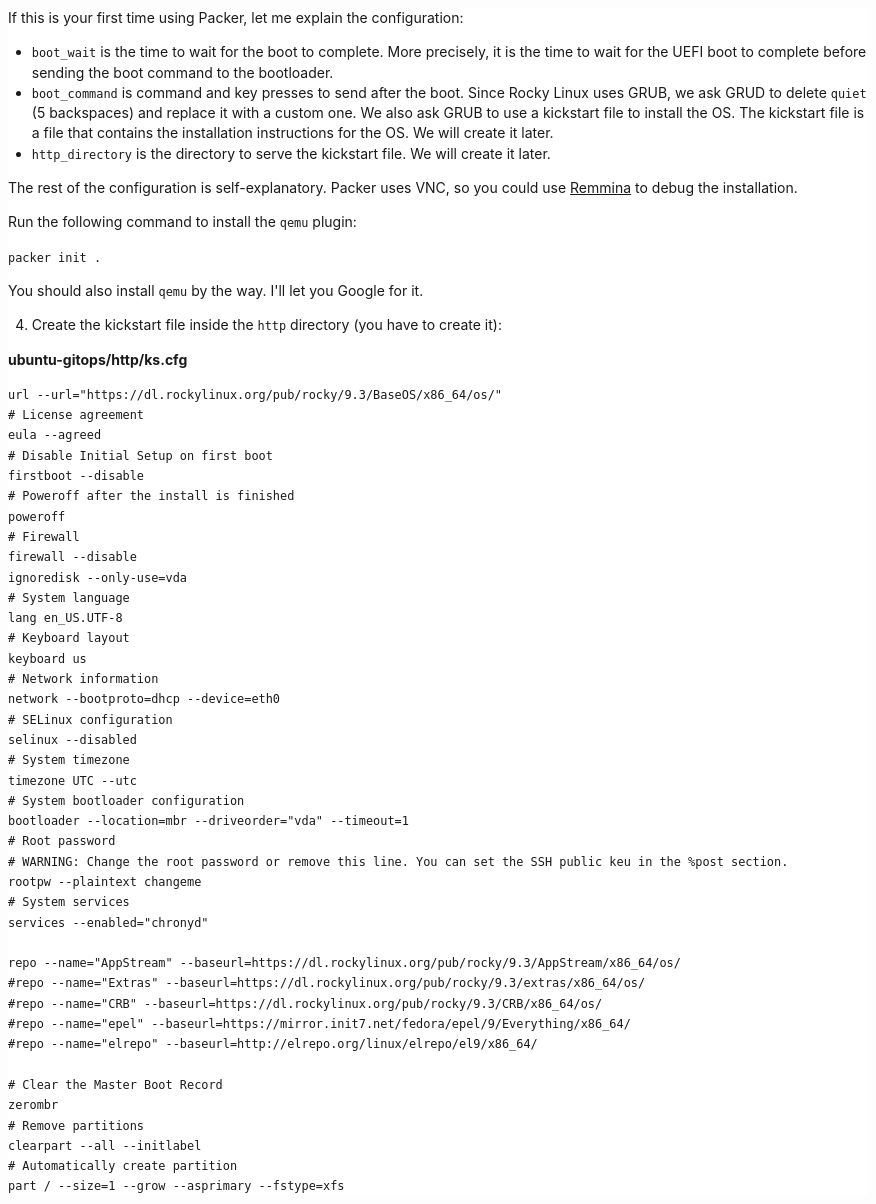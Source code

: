    If this is your first time using Packer, let me explain the configuration:

   - `boot_wait` is the time to wait for the boot to complete. More precisely, it is the time to wait for the UEFI boot to complete before sending the boot command to the bootloader.
   - `boot_command` is command and key presses to send after the boot. Since Rocky Linux uses GRUB, we ask GRUD to delete `quiet` (5 backspaces) and replace it with a custom one. We also ask GRUB to use a kickstart file to install the OS. The kickstart file is a file that contains the installation instructions for the OS. We will create it later.
   - `http_directory` is the directory to serve the kickstart file. We will create it later.

   The rest of the configuration is self-explanatory. Packer uses VNC, so you could use [Remmina](https://remmina.org) to debug the installation.

   Run the following command to install the `qemu` plugin:

   ```shell
   packer init .
   ```

   You should also install `qemu` by the way. I'll let you Google for it.

   4. Create the kickstart file inside the `http` directory (you have to create it):

   **ubuntu-gitops/http/ks.cfg**

   ```shell
   url --url="https://dl.rockylinux.org/pub/rocky/9.3/BaseOS/x86_64/os/"
   # License agreement
   eula --agreed
   # Disable Initial Setup on first boot
   firstboot --disable
   # Poweroff after the install is finished
   poweroff
   # Firewall
   firewall --disable
   ignoredisk --only-use=vda
   # System language
   lang en_US.UTF-8
   # Keyboard layout
   keyboard us
   # Network information
   network --bootproto=dhcp --device=eth0
   # SELinux configuration
   selinux --disabled
   # System timezone
   timezone UTC --utc
   # System bootloader configuration
   bootloader --location=mbr --driveorder="vda" --timeout=1
   # Root password
   # WARNING: Change the root password or remove this line. You can set the SSH public keu in the %post section.
   rootpw --plaintext changeme
   # System services
   services --enabled="chronyd"

   repo --name="AppStream" --baseurl=https://dl.rockylinux.org/pub/rocky/9.3/AppStream/x86_64/os/
   #repo --name="Extras" --baseurl=https://dl.rockylinux.org/pub/rocky/9.3/extras/x86_64/os/
   #repo --name="CRB" --baseurl=https://dl.rockylinux.org/pub/rocky/9.3/CRB/x86_64/os/
   #repo --name="epel" --baseurl=https://mirror.init7.net/fedora/epel/9/Everything/x86_64/
   #repo --name="elrepo" --baseurl=http://elrepo.org/linux/elrepo/el9/x86_64/

   # Clear the Master Boot Record
   zerombr
   # Remove partitions
   clearpart --all --initlabel
   # Automatically create partition
   part / --size=1 --grow --asprimary --fstype=xfs

   ```